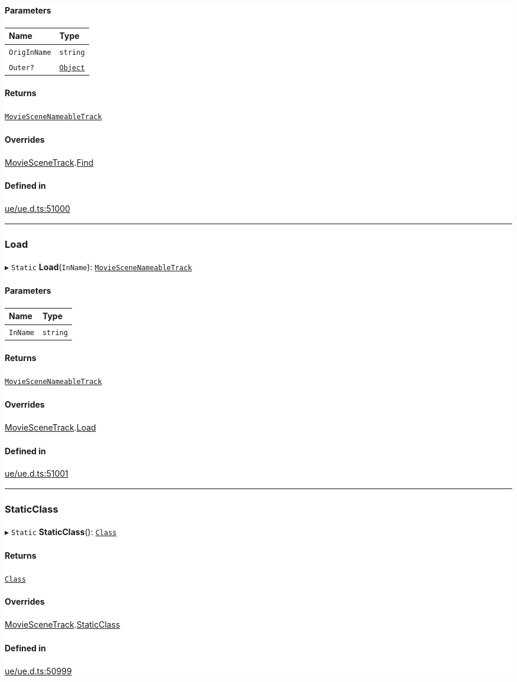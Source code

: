 #### Parameters

| Name | Type |
| :------ | :------ |
| `OrigInName` | `string` |
| `Outer?` | [`Object`](ue_ue.Object.md) |

#### Returns

[`MovieSceneNameableTrack`](ue_ue.MovieSceneNameableTrack.md)

#### Overrides

[MovieSceneTrack](ue_ue.MovieSceneTrack.md).[Find](ue_ue.MovieSceneTrack.md#find)

#### Defined in

[ue/ue.d.ts:51000](https://github.com/YugMetaverse/yug_typings/blob/25cad34/ue/ue.d.ts#L51000)

___

### Load

▸ `Static` **Load**(`InName`): [`MovieSceneNameableTrack`](ue_ue.MovieSceneNameableTrack.md)

#### Parameters

| Name | Type |
| :------ | :------ |
| `InName` | `string` |

#### Returns

[`MovieSceneNameableTrack`](ue_ue.MovieSceneNameableTrack.md)

#### Overrides

[MovieSceneTrack](ue_ue.MovieSceneTrack.md).[Load](ue_ue.MovieSceneTrack.md#load)

#### Defined in

[ue/ue.d.ts:51001](https://github.com/YugMetaverse/yug_typings/blob/25cad34/ue/ue.d.ts#L51001)

___

### StaticClass

▸ `Static` **StaticClass**(): [`Class`](ue_ue.Class.md)

#### Returns

[`Class`](ue_ue.Class.md)

#### Overrides

[MovieSceneTrack](ue_ue.MovieSceneTrack.md).[StaticClass](ue_ue.MovieSceneTrack.md#staticclass)

#### Defined in

[ue/ue.d.ts:50999](https://github.com/YugMetaverse/yug_typings/blob/25cad34/ue/ue.d.ts#L50999)

